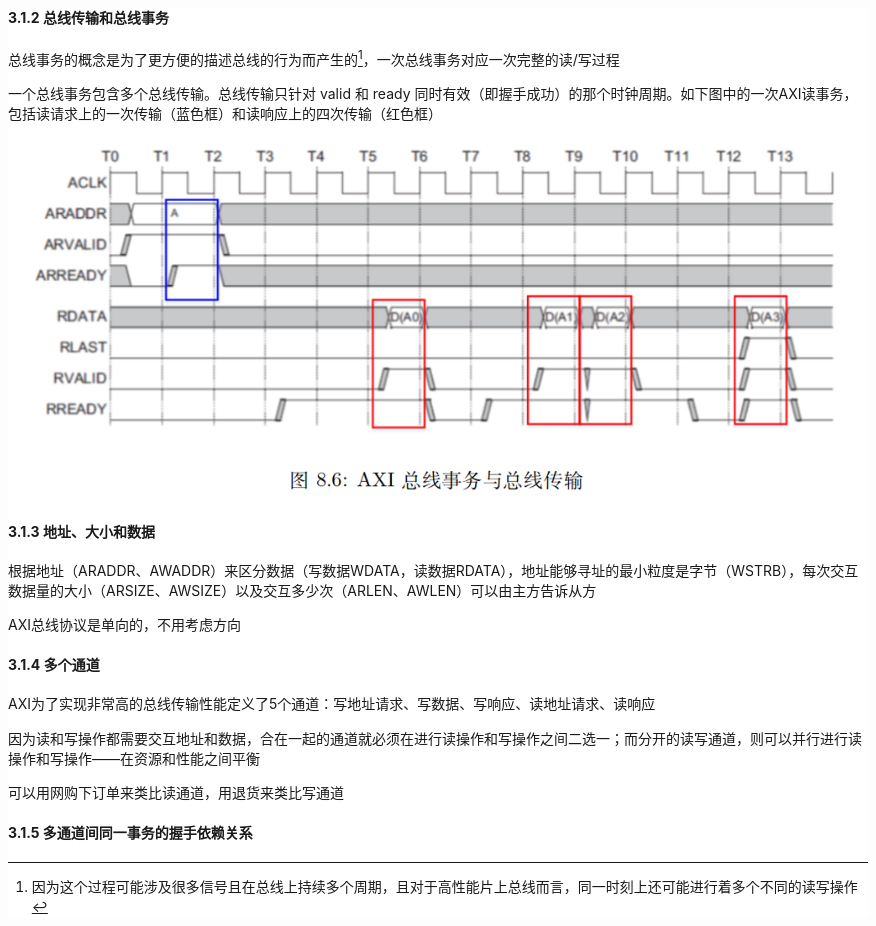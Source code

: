 #### 3.1.2 总线传输和总线事务

总线事务的概念是为了更方便的描述总线的行为而产生的[^注释10]，一次总线事务对应一次完整的读/写过程

一个总线事务包含多个总线传输。总线传输只针对 valid 和 ready 同时有效（即握手成功）的那个时钟周期。如下图中的一次AXI读事务，包括读请求上的一次传输（蓝色框）和读响应上的四次传输（红色框）

![](image/image_39FXcU0Adw.png)

#### 3.1.3 地址、大小和数据

根据地址（ARADDR、AWADDR）来区分数据（写数据WDATA，读数据RDATA），地址能够寻址的最小粒度是字节（WSTRB），每次交互数据量的大小（ARSIZE、AWSIZE）以及交互多少次（ARLEN、AWLEN）可以由主方告诉从方

AXI总线协议是单向的，不用考虑方向

#### 3.1.4 多个通道

AXI为了实现非常高的总线传输性能定义了5个通道：写地址请求、写数据、写响应、读地址请求、读响应

因为读和写操作都需要交互地址和数据，合在一起的通道就必须在进行读操作和写操作之间二选一；而分开的读写通道，则可以并行进行读操作和写操作——在资源和性能之间平衡

可以用网购下订单来类比读通道，用退货来类比写通道

#### 3.1.5 多通道间同一事务的握手依赖关系


[^注释1]: CPU
[^注释2]: 从设备
[^注释3]: 保持指令到缓存也需要暂停preIF的取指请求，否则新的被接收的请求又会返回新的指令码，将覆盖掉缓存中保存的指令；当这个指令缓存有效时，指令从 pre-IF 级进入 IF 级后，将无需再等待类SRAM接口返回的 的 data\_ok，而是直接从指令缓存中拿指令
[^注释4]: 多返回的addr\_ok怎么弄
[^注释5]: 其他设计情况需要自己结合这两种方法修改
[^注释6]: 可能有的读者会认为：如果我的设计中 pre-IF 级发取指请求时已经看了 IF 级反馈的 allowin 是否为 1 了，那么当译码级的转移指令计算未完成时，它就会堵住流水线，然后 IF 级也被堵着， IF 级传递到 pre-IF 级的 allowin 就是 0，那么 pre-IF 也就不会发出请求了，也就不会出现上面 分析的出错情况，不需要额外处理的。这里的分析乍一看上去好像挺有道理，但是其推导过程中 引入了一个错误的隐含条件，即 “它就会堵住流水线，然后 IF 级也被堵着” 这句话是有问题的。 当指令 RAM 不再是固定一个时钟周期返回数据而是可能随机多个时钟返回数据时，ID 级存在 指令的时候，IF 级未必存在指令。所以，转移指令因为计算未完成在 ID 级等待时，pre-IF 级看 到 IF 级反馈的 allowin 仍然可能为 1。总线接口引入的内存访问延迟时钟周期数随机化，是初学 者最容易忽视的设计难点，一定要时刻提防
[^注释7]: 原来使用的条件是 if\_valid&(\~if\_ready\_go | \~id\_allowin)
[^注释8]: store的写是在无异常时进行，有异常时写命令无效
[^注释9]: 原因是
[^注释10]: 因为这个过程可能涉及很多信号且在总线上持续多个周期，且对于高性能片上总线而言，同一时刻上还可能进行着多个不同的读写操作
[^注释11]: 假设总线上读数据的宽度是 32 比特，那 么当你想读 512 比特地址连续的数据时，该怎么发送总线请求呢？一种方式是，发送 16 次 4 字 节的读地址请求，这意味着要在读地址通道进行 16 次握手。如果因为时序的原因，主、从方之间 的握手不可能逐拍连续完成，那么这 16 次握手就会耗费很多时间